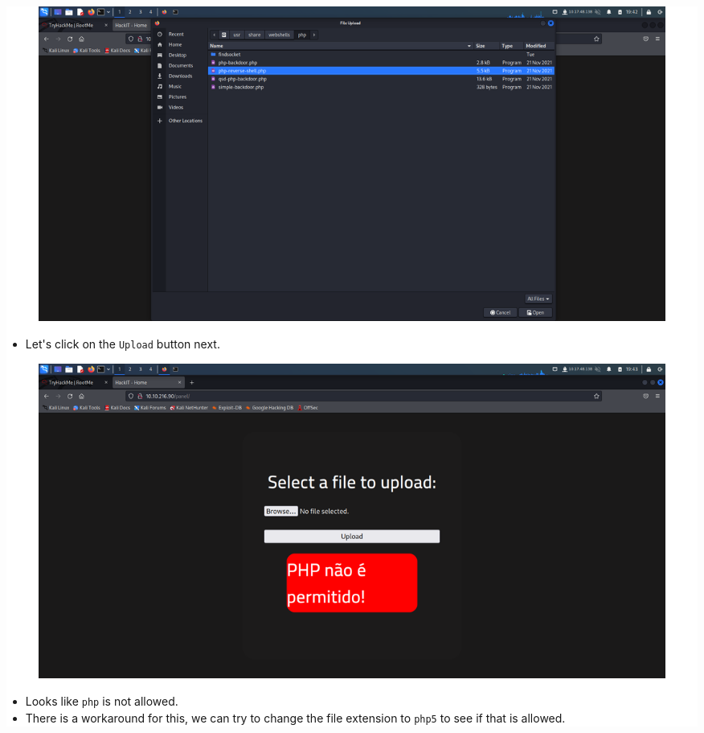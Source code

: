 <figure><img src="../../.gitbook/assets/5 (30).png" alt=""><figcaption></figcaption></figure>

* Let's click on the `Upload` button next.&#x20;

<figure><img src="../../.gitbook/assets/6 (31).png" alt=""><figcaption></figcaption></figure>

* Looks like `php` is not allowed.
* There is a workaround for this, we can try to change the file extension to `php5` to see if that is allowed.
